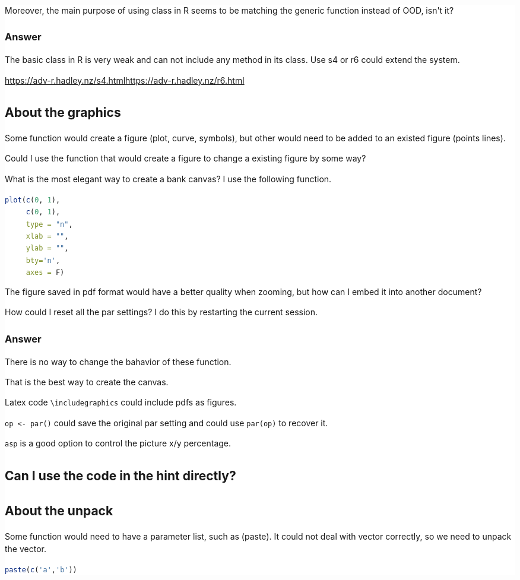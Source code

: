 Moreover, the main purpose of using class in R seems to be matching the generic function instead of OOD, isn't it?

### Answer

The basic class in R is very weak and can not include any method in its class. Use s4 or r6 could extend the system.

<https://adv-r.hadley.nz/s4.html><https://adv-r.hadley.nz/r6.html>

## About the graphics

Some function would create a figure (plot, curve, symbols), but other would need to be added to an existed figure (points lines).

Could I use the function that would create a figure to change a existing figure by some way?

What is the most elegant way to create a bank canvas? I use the following function.

```R
plot(c(0, 1),
     c(0, 1),
     type = "n",
     xlab = "",
     ylab = "",
     bty='n',
     axes = F)
```

The figure saved in pdf format would have a better quality when zooming, but how can I embed it into another document?

How could I reset all the par settings? I do this by restarting the current session.

### Answer

There is no way to change the bahavior of these function.

That is the best way to create the canvas.

Latex code `\includegraphics` could include pdfs as figures.

`op <- par()` could save the original par setting and could use `par(op)` to recover it.

`asp` is a good option to control the picture x/y percentage.

## Can I use the code in the hint directly?

## About the unpack

Some function would need to have a parameter list, such as (paste). It could not deal with vector correctly, so we need to unpack the vector.

```R
paste(c('a','b'))
```

